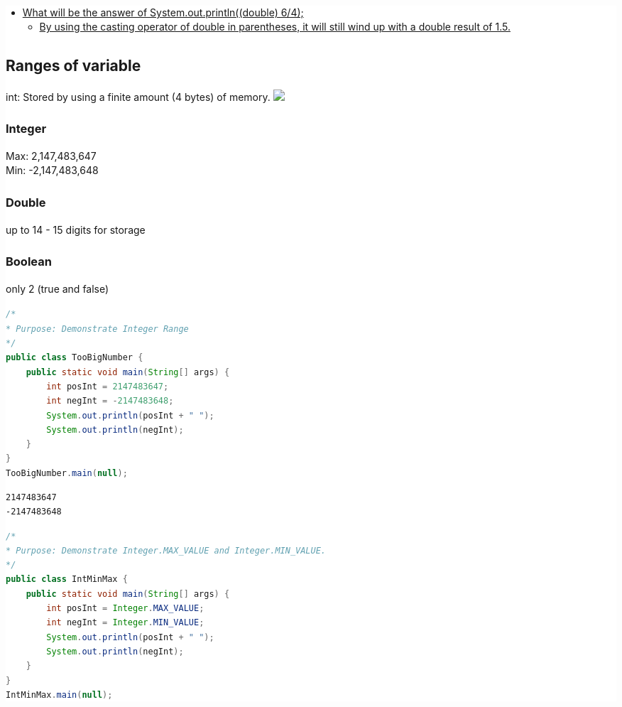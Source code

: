 </style>
<nav class="navbar">
<ul>
<li>
  <a href="#">What will be the answer of System.out.println((double) 6/4);</a>
    <ul>
      <li><a href="#">By using the casting operator of double in parentheses, it will still wind up with a double result of 1.5.</a></li>
    </ul>
</li>
</ul>
</nav>

## Ranges of variable
int: Stored by using a finite amount (4 bytes) of memory.
<img src="https://drive.google.com/uc?export=download&id=1i3lnzVrOeIaRPSWsOntErVGiKToL0Keh">

### Integer
Max: 2,147,483,647     
Min: -2,147,483,648

### Double 
up to 14 - 15 digits for storage

### Boolean 
only 2 (true and false)


```java
/*
* Purpose: Demonstrate Integer Range
*/
public class TooBigNumber {
    public static void main(String[] args) {
        int posInt = 2147483647; 
        int negInt = -2147483648;
        System.out.println(posInt + " "); 
        System.out.println(negInt);
    }
}
TooBigNumber.main(null);
```

    2147483647 
    -2147483648



```java
/*
* Purpose: Demonstrate Integer.MAX_VALUE and Integer.MIN_VALUE.
*/
public class IntMinMax {
    public static void main(String[] args) {
        int posInt = Integer.MAX_VALUE; 
        int negInt = Integer.MIN_VALUE;
        System.out.println(posInt + " "); 
        System.out.println(negInt);
    }
}
IntMinMax.main(null);
```
